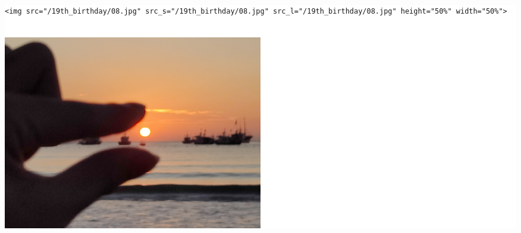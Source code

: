     <img src="/19th_birthday/08.jpg" src_s="/19th_birthday/08.jpg" src_l="/19th_birthday/08.jpg" height="50%" width="50%">
    
</div>
<br>
<div style="display: flex; justify-content: space-between; gap: 10px;">
    <img src="/19th_birthday/05.jpg" src_s="/19th_birthday/05.jpg" src_l="/19th_birthday/05.jpg" height="50%" width="50%">